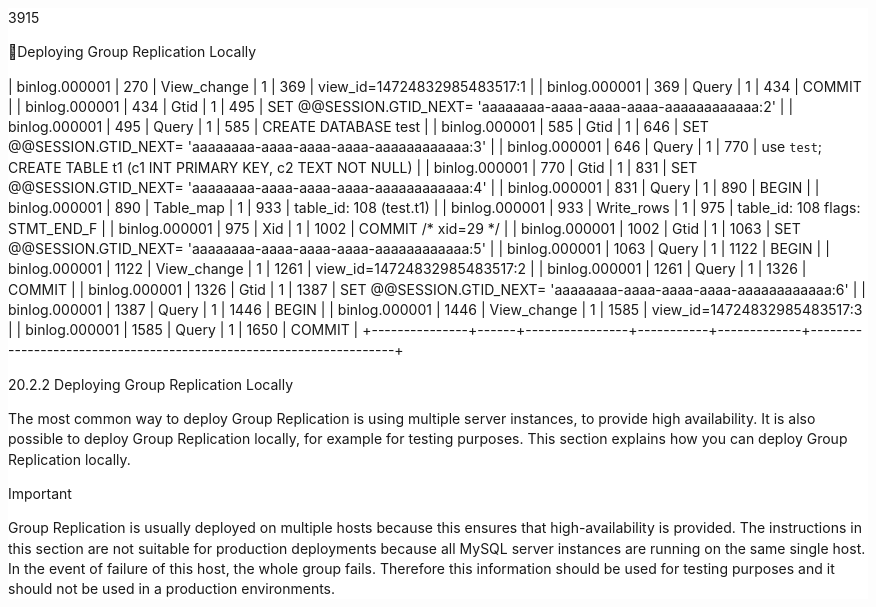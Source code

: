 3915

Deploying Group Replication Locally

| binlog.000001 |  270 | View_change    |         1 |         369 | view_id=14724832985483517:1                                        |
| binlog.000001 |  369 | Query          |         1 |         434 | COMMIT                                                             |
| binlog.000001 |  434 | Gtid           |         1 |         495 | SET @@SESSION.GTID_NEXT= 'aaaaaaaa-aaaa-aaaa-aaaa-aaaaaaaaaaaa:2'  |
| binlog.000001 |  495 | Query          |         1 |         585 | CREATE DATABASE test                                               |
| binlog.000001 |  585 | Gtid           |         1 |         646 | SET @@SESSION.GTID_NEXT= 'aaaaaaaa-aaaa-aaaa-aaaa-aaaaaaaaaaaa:3'  |
| binlog.000001 |  646 | Query          |         1 |         770 | use `test`; CREATE TABLE t1 (c1 INT PRIMARY KEY, c2 TEXT NOT NULL) |
| binlog.000001 |  770 | Gtid           |         1 |         831 | SET @@SESSION.GTID_NEXT= 'aaaaaaaa-aaaa-aaaa-aaaa-aaaaaaaaaaaa:4'  |
| binlog.000001 |  831 | Query          |         1 |         890 | BEGIN                                                              |
| binlog.000001 |  890 | Table_map      |         1 |         933 | table_id: 108 (test.t1)                                            |
| binlog.000001 |  933 | Write_rows     |         1 |         975 | table_id: 108 flags: STMT_END_F                                    |
| binlog.000001 |  975 | Xid            |         1 |        1002 | COMMIT /* xid=29 */                                                |
| binlog.000001 | 1002 | Gtid           |         1 |        1063 | SET @@SESSION.GTID_NEXT= 'aaaaaaaa-aaaa-aaaa-aaaa-aaaaaaaaaaaa:5'  |
| binlog.000001 | 1063 | Query          |         1 |        1122 | BEGIN                                                              |
| binlog.000001 | 1122 | View_change    |         1 |        1261 | view_id=14724832985483517:2                                        |
| binlog.000001 | 1261 | Query          |         1 |        1326 | COMMIT                                                             |
| binlog.000001 | 1326 | Gtid           |         1 |        1387 | SET @@SESSION.GTID_NEXT= 'aaaaaaaa-aaaa-aaaa-aaaa-aaaaaaaaaaaa:6'  |
| binlog.000001 | 1387 | Query          |         1 |        1446 | BEGIN                                                              |
| binlog.000001 | 1446 | View_change    |         1 |        1585 | view_id=14724832985483517:3                                        |
| binlog.000001 | 1585 | Query          |         1 |        1650 | COMMIT                                                             |
+---------------+------+----------------+-----------+-------------+--------------------------------------------------------------------+

20.2.2 Deploying Group Replication Locally

The most common way to deploy Group Replication is using multiple server instances, to provide high
availability. It is also possible to deploy Group Replication locally, for example for testing purposes.
This section explains how you can deploy Group Replication locally.

Important

Group Replication is usually deployed on multiple hosts because this ensures
that high-availability is provided. The instructions in this section are not suitable
for production deployments because all MySQL server instances are running on
the same single host. In the event of failure of this host, the whole group fails.
Therefore this information should be used for testing purposes and it should not
be used in a production environments.
